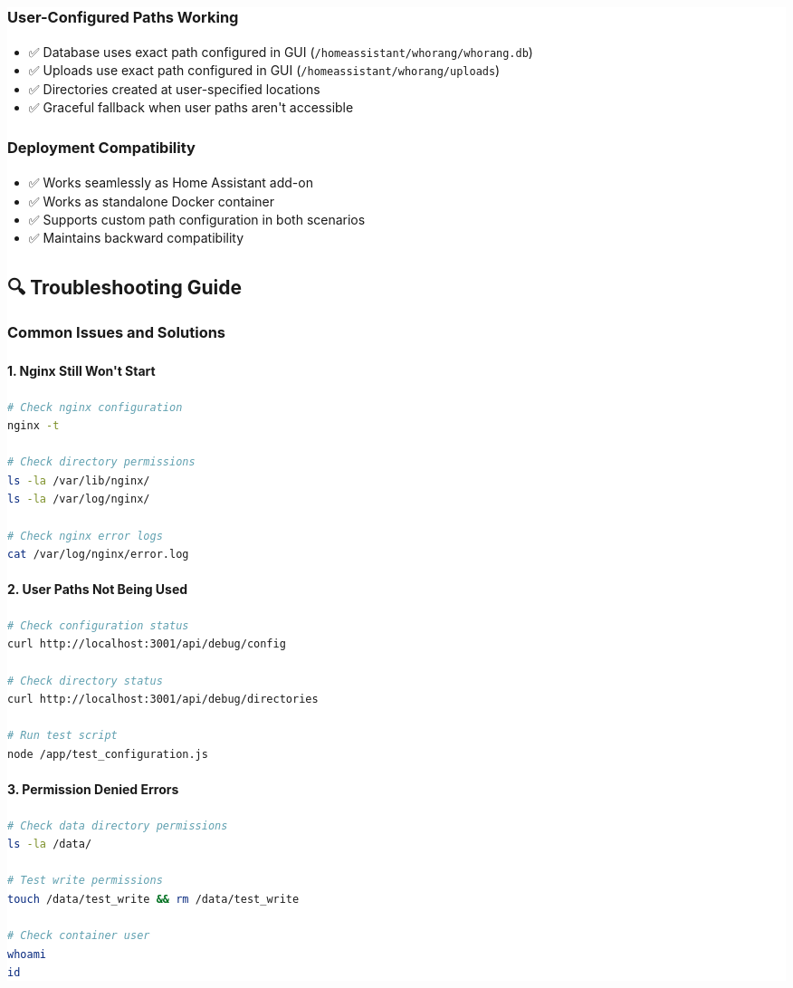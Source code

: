 ### **User-Configured Paths Working**
- ✅ Database uses exact path configured in GUI (`/homeassistant/whorang/whorang.db`)
- ✅ Uploads use exact path configured in GUI (`/homeassistant/whorang/uploads`)
- ✅ Directories created at user-specified locations
- ✅ Graceful fallback when user paths aren't accessible

### **Deployment Compatibility**
- ✅ Works seamlessly as Home Assistant add-on
- ✅ Works as standalone Docker container
- ✅ Supports custom path configuration in both scenarios
- ✅ Maintains backward compatibility

## 🔍 Troubleshooting Guide

### **Common Issues and Solutions**

#### **1. Nginx Still Won't Start**
```bash
# Check nginx configuration
nginx -t

# Check directory permissions
ls -la /var/lib/nginx/
ls -la /var/log/nginx/

# Check nginx error logs
cat /var/log/nginx/error.log
```

#### **2. User Paths Not Being Used**
```bash
# Check configuration status
curl http://localhost:3001/api/debug/config

# Check directory status
curl http://localhost:3001/api/debug/directories

# Run test script
node /app/test_configuration.js
```

#### **3. Permission Denied Errors**
```bash
# Check data directory permissions
ls -la /data/

# Test write permissions
touch /data/test_write && rm /data/test_write

# Check container user
whoami
id
```
